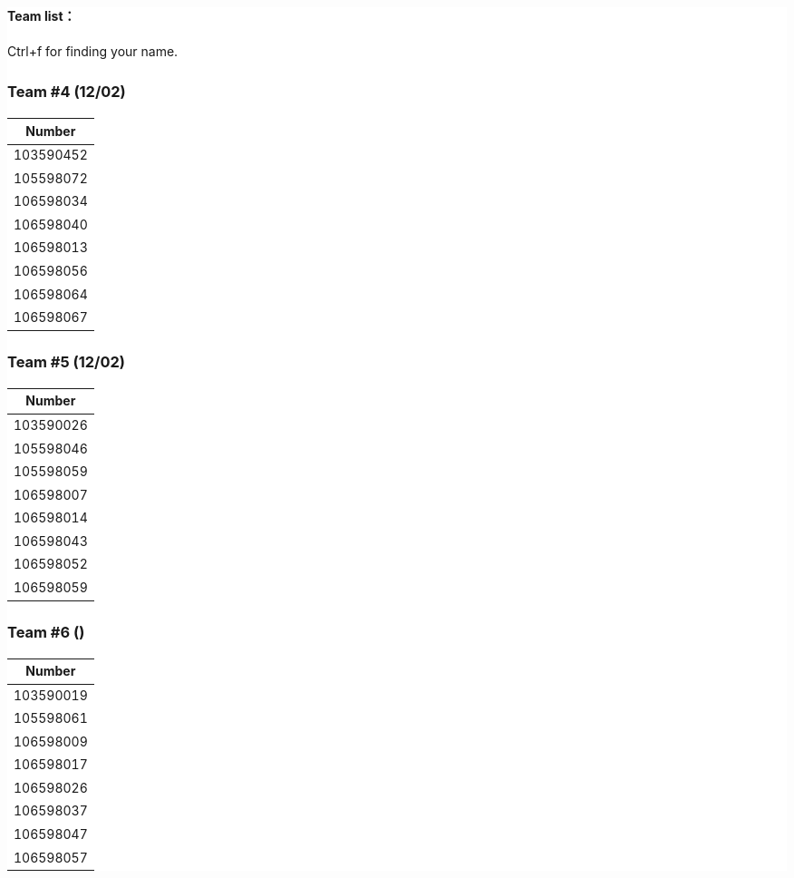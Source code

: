#### Team list：

Ctrl+f for finding your name.

### Team #4 (12/02)
|   Number  |
| --------- |
| 103590452 |
| 105598072 |
| 106598034 |
| 106598040 |
| 106598013 |
| 106598056 |
| 106598064 |
| 106598067 |


### Team #5 (12/02)
|   Number  |
| --------- |
| 103590026 |
| 105598046 |
| 105598059 |
| 106598007 |
| 106598014 |
| 106598043 |
| 106598052 |
| 106598059 |


### Team #6 ()
|   Number  |
| --------- |
| 103590019 |
| 105598061 |
| 106598009 |
| 106598017 |
| 106598026 |
| 106598037 |
| 106598047 |
| 106598057 |
